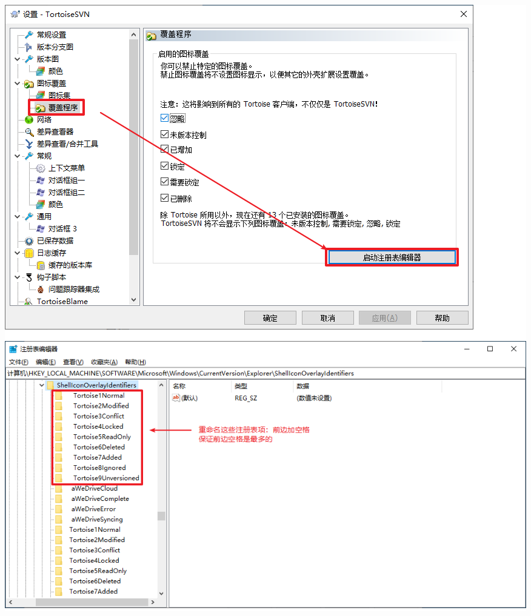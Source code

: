![image-20200323085551547](./总img/框架3/image-20200323085551547.png)

![image-20200323085525437](./总img/框架3/image-20200323085525437.png)
